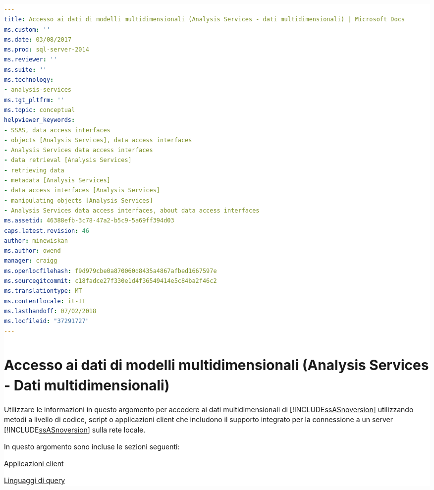 ```yaml
---
title: Accesso ai dati di modelli multidimensionali (Analysis Services - dati multidimensionali) | Microsoft Docs
ms.custom: ''
ms.date: 03/08/2017
ms.prod: sql-server-2014
ms.reviewer: ''
ms.suite: ''
ms.technology:
- analysis-services
ms.tgt_pltfrm: ''
ms.topic: conceptual
helpviewer_keywords:
- SSAS, data access interfaces
- objects [Analysis Services], data access interfaces
- Analysis Services data access interfaces
- data retrieval [Analysis Services]
- retrieving data
- metadata [Analysis Services]
- data access interfaces [Analysis Services]
- manipulating objects [Analysis Services]
- Analysis Services data access interfaces, about data access interfaces
ms.assetid: 46388efb-3c78-47a2-b5c9-5a69ff394d03
caps.latest.revision: 46
author: minewiskan
ms.author: owend
manager: craigg
ms.openlocfilehash: f9d979cbe0a870060d8435a4867afbed1667597e
ms.sourcegitcommit: c18fadce27f330e1d4f36549414e5c84ba2f46c2
ms.translationtype: MT
ms.contentlocale: it-IT
ms.lasthandoff: 07/02/2018
ms.locfileid: "37291727"
---
```

# <a name="multidimensional-model-data-access-analysis-services---multidimensional-data"></a>Accesso ai dati di modelli multidimensionali (Analysis Services - Dati multidimensionali)
  Utilizzare le informazioni in questo argomento per accedere ai dati multidimensionali di [!INCLUDE[ssASnoversion](../../../includes/ssasnoversion-md.md)] utilizzando metodi a livello di codice, script o applicazioni client che includono il supporto integrato per la connessione a un server [!INCLUDE[ssASnoversion](../../../includes/ssasnoversion-md.md)] sulla rete locale.  
  
 In questo argomento sono incluse le sezioni seguenti:  
  
 [Applicazioni client](#bkmk_clientapps)  
  
 [Linguaggi di query](#bkmk_querylang)  
  